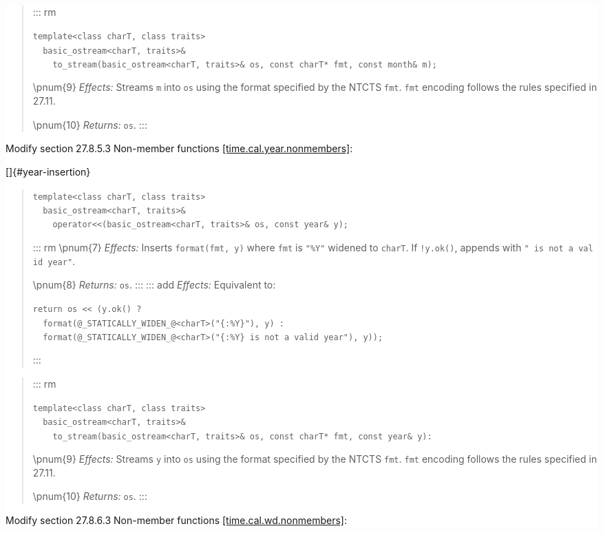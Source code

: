 > ::: rm
> ```
> template<class charT, class traits>
>   basic_ostream<charT, traits>&
>     to_stream(basic_ostream<charT, traits>& os, const charT* fmt, const month& m);
> ```
>
> \pnum{9} *Effects:* Streams `m` into `os` using the format specified by the
> NTCTS `fmt`. `fmt` encoding follows the rules specified in 27.11.
>
> \pnum{10} *Returns:* `os`.
> :::

Modify section 27.8.5.3 Non-member functions [[time.cal.year.nonmembers]](
http://www.open-std.org/jtc1/sc22/wg21/docs/papers/2019/n4820.pdf#subsubsection.27.8.5.3):

[]{#year-insertion}

> ```
> template<class charT, class traits>
>   basic_ostream<charT, traits>&
>     operator<<(basic_ostream<charT, traits>& os, const year& y);
> ```
> ::: rm
> \pnum{7} *Effects:* Inserts `format(fmt, y)` where `fmt` is
> `"%Y"` widened to `charT`. If `!y.ok()`, appends with
> `" is not a valid year"`.
>
> \pnum{8} *Returns:* `os`.
> :::
> ::: add
> *Effects:* Equivalent to:
> ```
> return os << (y.ok() ?
>   format(@_STATICALLY_WIDEN_@<charT>("{:%Y}"), y) :
>   format(@_STATICALLY_WIDEN_@<charT>("{:%Y} is not a valid year"), y));
> ```
> :::

> ::: rm
> ```
> template<class charT, class traits>
>   basic_ostream<charT, traits>&
>     to_stream(basic_ostream<charT, traits>& os, const charT* fmt, const year& y):
> ```
>
> \pnum{9} *Effects:* Streams `y` into `os` using the format specified by the
> NTCTS `fmt`. `fmt` encoding follows the rules specified in 27.11.
>
> \pnum{10} *Returns:* `os`.
> :::

Modify section 27.8.6.3 Non-member functions [[time.cal.wd.nonmembers]](
http://www.open-std.org/jtc1/sc22/wg21/docs/papers/2019/n4820.pdf#subsubsection.27.8.6.3):
